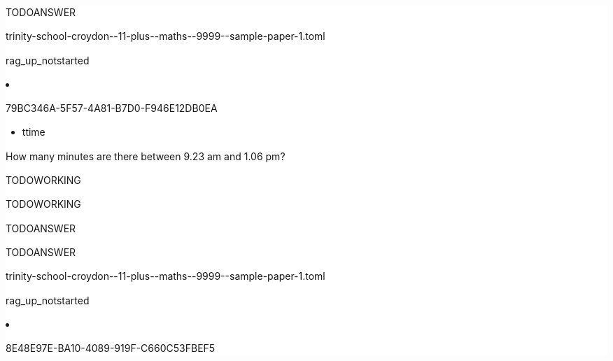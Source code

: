 TODOANSWER

</div>
</div>

<div class='papername'>
<p>trinity-school-croydon--11-plus--maths--9999--sample-paper-1.toml</p>
</div>
<div class='rag'>
<p>rag_up_notstarted</p>
</div>
</div>
</li>
<li>
<div class='question_envelope rag_up_notstarted question'>
<div class='uuid'>
<p>79BC346A-5F57-4A81-B7D0-F946E12DB0EA</p>
</div>
<div class='topics'>
<ul>
<li>
ttime
</li>
</ul>
</div>
<div class='question question'>

How many minutes are there between $9.23 \ \text{am}$ and $1.06 \ \text{pm}$? 

</div>
<div class='workings'>
<div class='working'>

TODOWORKING

</div>
<div class='working'>

TODOWORKING

</div>
</div>
<div class='answers'>
<div class='answer'>

TODOANSWER

</div>
<div class='answer'>

TODOANSWER

</div>
</div>

<div class='papername'>
<p>trinity-school-croydon--11-plus--maths--9999--sample-paper-1.toml</p>
</div>
<div class='rag'>
<p>rag_up_notstarted</p>
</div>
</div>
</li>
<li>
<div class='question_envelope rag_ac_pr question'>
<div class='uuid'>
<p>8E48E97E-BA10-4089-919F-C660C53FBEF5</p>
</div>
<div class='topics'>